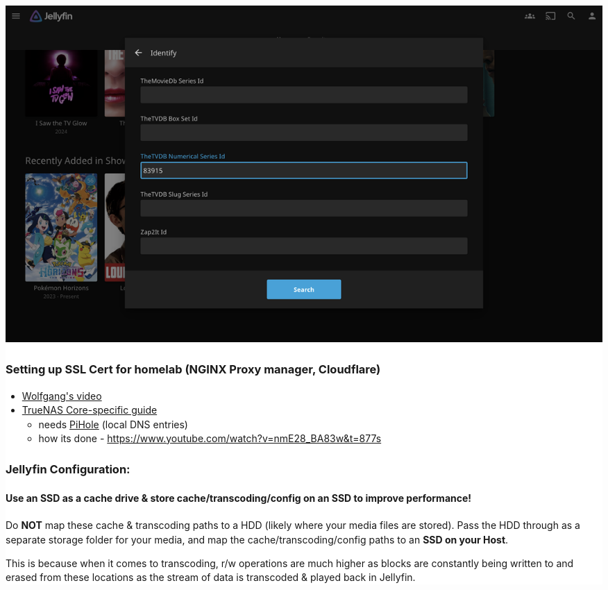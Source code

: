   ![](posts/14/Screenshot%202025-02-02%20at%201.25.59%20pm.png)



### Setting up SSL Cert for homelab (NGINX Proxy manager, Cloudflare)
- [Wolfgang's video](https://www.youtube.com/watch?v=qlcVx-k-02E&t=594s)
- [TrueNAS Core-specific guide](https://wiki.familybrown.org/en/fester/configure-apps/other/npm)
	- needs [PiHole](https://www.youtube.com/watch?v=yp1AbZlIHhM) (local DNS entries)
	- how its done - https://www.youtube.com/watch?v=nmE28_BA83w&t=877s
	  


### Jellyfin Configuration:

#### Use an SSD as a cache drive & store cache/transcoding/config on an SSD to improve performance! 
Do **NOT** map these cache & transcoding paths to a HDD (likely where your media files are stored). Pass the HDD through as a separate storage folder for your media, and map the cache/transcoding/config paths to an **SSD on your Host**. 

This is because when it comes to transcoding, r/w operations are much higher as blocks are constantly being written to and erased from these locations as the stream of data is transcoded & played back in Jellyfin.
